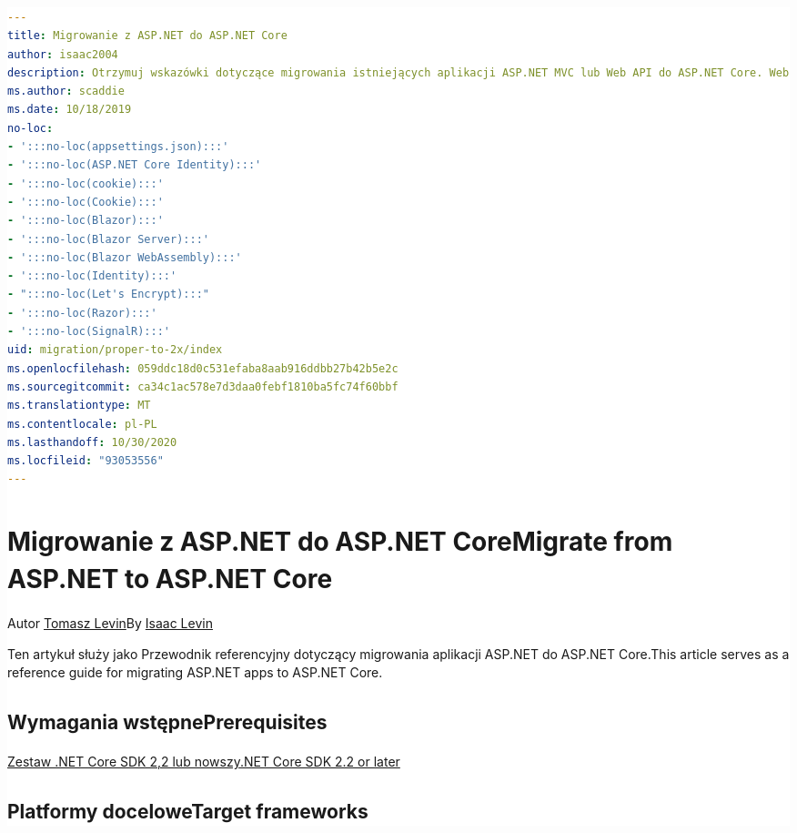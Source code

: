 ```yaml
---
title: Migrowanie z ASP.NET do ASP.NET Core
author: isaac2004
description: Otrzymuj wskazówki dotyczące migrowania istniejących aplikacji ASP.NET MVC lub Web API do ASP.NET Core. Web
ms.author: scaddie
ms.date: 10/18/2019
no-loc:
- ':::no-loc(appsettings.json):::'
- ':::no-loc(ASP.NET Core Identity):::'
- ':::no-loc(cookie):::'
- ':::no-loc(Cookie):::'
- ':::no-loc(Blazor):::'
- ':::no-loc(Blazor Server):::'
- ':::no-loc(Blazor WebAssembly):::'
- ':::no-loc(Identity):::'
- ":::no-loc(Let's Encrypt):::"
- ':::no-loc(Razor):::'
- ':::no-loc(SignalR):::'
uid: migration/proper-to-2x/index
ms.openlocfilehash: 059ddc18d0c531efaba8aab916ddbb27b42b5e2c
ms.sourcegitcommit: ca34c1ac578e7d3daa0febf1810ba5fc74f60bbf
ms.translationtype: MT
ms.contentlocale: pl-PL
ms.lasthandoff: 10/30/2020
ms.locfileid: "93053556"
---
```

# <a name="migrate-from-aspnet-to-aspnet-core"></a><span data-ttu-id="227da-103">Migrowanie z ASP.NET do ASP.NET Core</span><span class="sxs-lookup"><span data-stu-id="227da-103">Migrate from ASP.NET to ASP.NET Core</span></span>

<span data-ttu-id="227da-104">Autor [Tomasz Levin](https://isaaclevin.com)</span><span class="sxs-lookup"><span data-stu-id="227da-104">By [Isaac Levin](https://isaaclevin.com)</span></span>

<span data-ttu-id="227da-105">Ten artykuł służy jako Przewodnik referencyjny dotyczący migrowania aplikacji ASP.NET do ASP.NET Core.</span><span class="sxs-lookup"><span data-stu-id="227da-105">This article serves as a reference guide for migrating ASP.NET apps to ASP.NET Core.</span></span>

## <a name="prerequisites"></a><span data-ttu-id="227da-106">Wymagania wstępne</span><span class="sxs-lookup"><span data-stu-id="227da-106">Prerequisites</span></span>

[<span data-ttu-id="227da-107">Zestaw .NET Core SDK 2,2 lub nowszy</span><span class="sxs-lookup"><span data-stu-id="227da-107">.NET Core SDK 2.2 or later</span></span>](https://dotnet.microsoft.com/download)

## <a name="target-frameworks"></a><span data-ttu-id="227da-108">Platformy docelowe</span><span class="sxs-lookup"><span data-stu-id="227da-108">Target frameworks</span></span>
